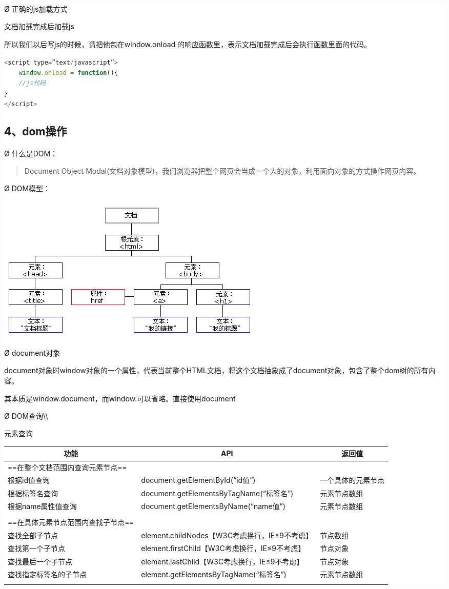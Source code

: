 Ø 正确的js加载方式

文档加载完成后加载js

所以我们以后写js的时候，请把他包在window.onload 的响应函数里，表示文档加载完成后会执行函数里面的代码。

```javascript
<script type=”text/javascript”>
    window.onload = function(){
    //js代码
}
</script>
```

## 4、dom操作

Ø 什么是DOM：

> Document Object Modal(文档对象模型)，我们浏览器把整个网页会当成一个大的对象，利用面向对象的方式操作网页内容。

Ø DOM模型：

![img](Web.assets/clip_image025.png)

Ø document对象

document对象时window对象的一个属性，代表当前整个HTML文档，将这个文档抽象成了document对象，包含了整个dom树的所有内容。

其本质是window.document，而window.可以省略。直接使用document

Ø DOM查询\\\

元素查询

| 功能                                             | API                                             | 返回值             |
| ------------------------------------------------ | ----------------------------------------------- | ------------------ |
| ==在整个文档范围内查询元素节点==                 |                                                 |                    |
| 根据id值查询                                     | document.getElementById(“id值”)                 | 一个具体的元素节点 |
| 根据标签名查询                                   | document.getElementsByTagName(“标签名”)         | 元素节点数组       |
| 根据name属性值查询                               | document.getElementsByName(“name值”)            | 元素节点数组       |
|                                                  |                                                 |                    |
| ==在具体元素节点范围内查找子节点==               |                                                 |                    |
| 查找全部子节点                                   | element.childNodes【W3C考虑换行，IE≤9不考虑】   | 节点数组           |
| 查找第一个子节点                                 | element.firstChild【W3C考虑换行，IE≤9不考虑】   | 节点对象           |
| 查找最后一个子节点                               | element.lastChild【W3C考虑换行，IE≤9不考虑】    | 节点对象           |
| 查找指定标签名的子节点                           | element.getElementsByTagName(“标签名”)          | 元素节点数组       |
|                                                  |                                                 |                    |